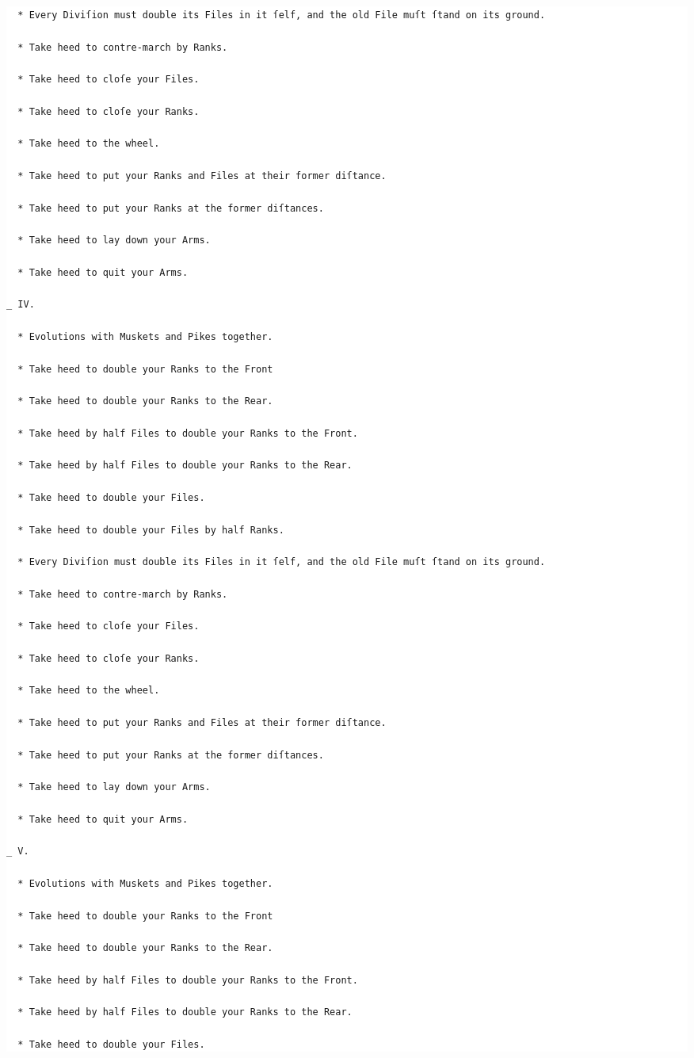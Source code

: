       * Every Diviſion must double its Files in it ſelf, and the old File muſt ſtand on its ground.

      * Take heed to contre-march by Ranks.

      * Take heed to cloſe your Files.

      * Take heed to cloſe your Ranks.

      * Take heed to the wheel.

      * Take heed to put your Ranks and Files at their former diſtance.

      * Take heed to put your Ranks at the former diſtances.

      * Take heed to lay down your Arms.

      * Take heed to quit your Arms.

    _ IV.

      * Evolutions with Muskets and Pikes together.

      * Take heed to double your Ranks to the Front

      * Take heed to double your Ranks to the Rear.

      * Take heed by half Files to double your Ranks to the Front.

      * Take heed by half Files to double your Ranks to the Rear.

      * Take heed to double your Files.

      * Take heed to double your Files by half Ranks.

      * Every Diviſion must double its Files in it ſelf, and the old File muſt ſtand on its ground.

      * Take heed to contre-march by Ranks.

      * Take heed to cloſe your Files.

      * Take heed to cloſe your Ranks.

      * Take heed to the wheel.

      * Take heed to put your Ranks and Files at their former diſtance.

      * Take heed to put your Ranks at the former diſtances.

      * Take heed to lay down your Arms.

      * Take heed to quit your Arms.

    _ V.

      * Evolutions with Muskets and Pikes together.

      * Take heed to double your Ranks to the Front

      * Take heed to double your Ranks to the Rear.

      * Take heed by half Files to double your Ranks to the Front.

      * Take heed by half Files to double your Ranks to the Rear.

      * Take heed to double your Files.

